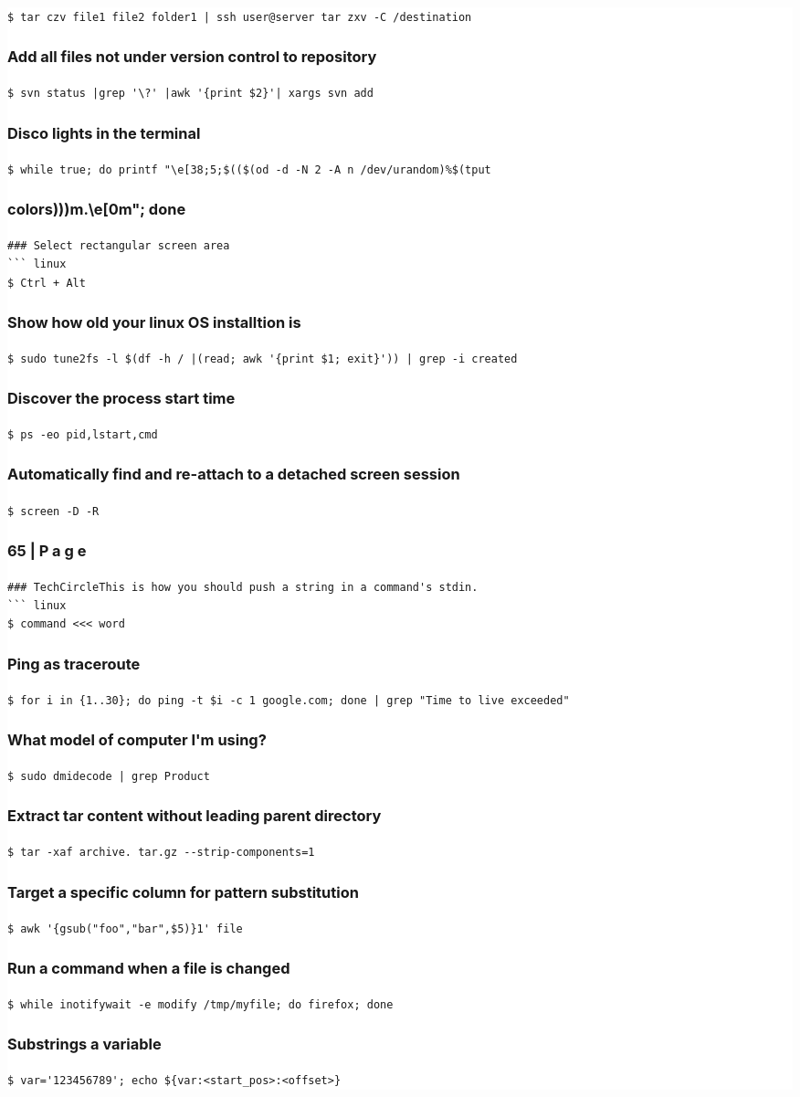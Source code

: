 ``` linux
$ tar czv file1 file2 folder1 | ssh user@server tar zxv -C /destination
```
### Add all files not under version control to repository
``` linux
$ svn status |grep '\?' |awk '{print $2}'| xargs svn add
```
### Disco lights in the terminal
``` linux
$ while true; do printf "\e[38;5;$(($(od -d -N 2 -A n /dev/urandom)%$(tput
```
### colors)))m.\e[0m"; done
```
### Select rectangular screen area
``` linux
$ Ctrl + Alt
```
### Show how old your linux OS installtion is
``` linux
$ sudo tune2fs -l $(df -h / |(read; awk '{print $1; exit}')) | grep -i created
```
### Discover the process start time
``` linux
$ ps -eo pid,lstart,cmd
```
### Automatically find and re-attach to a detached screen session
``` linux
$ screen -D -R
```
### 65 | P a g e
```
### TechCircleThis is how you should push a string in a command's stdin.
``` linux
$ command <<< word
```
### Ping as traceroute
``` linux
$ for i in {1..30}; do ping -t $i -c 1 google.com; done | grep "Time to live exceeded"
```
### What model of computer I'm using?
``` linux
$ sudo dmidecode | grep Product
```
### Extract tar content without leading parent directory
``` linux
$ tar -xaf archive. tar.gz --strip-components=1
```
### Target a specific column for pattern substitution
``` linux
$ awk '{gsub("foo","bar",$5)}1' file
```
### Run a command when a file is changed
``` linux
$ while inotifywait -e modify /tmp/myfile; do firefox; done
```
### Substrings a variable
``` linux
$ var='123456789'; echo ${var:<start_pos>:<offset>}
```